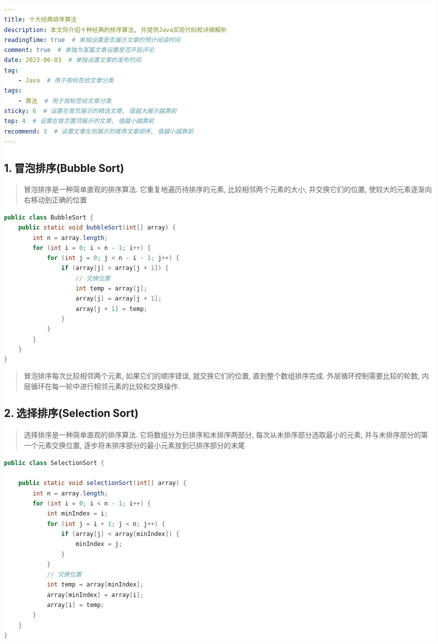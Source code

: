 ```yaml
---
title: 十大经典排序算法
description: 本文将介绍十种经典的排序算法, 并提供Java实现代码和详细解析
readingTime: true  # 单独设置是否展示文章的预计阅读时间
comment: true  # 单独为某篇文章设置是否开启评论
date: 2023-06-03  # 单独设置文章的发布时间
tag:
    - Java  # 用于按标签给文章分类
tags:
    - 算法  # 用于按标签给文章分类
sticky: 6  # 设置在首页展示的精选文章, 值越大展示越靠前
top: 4  # 设置在首页置顶展示的文章, 值越小越靠前
recommend: 3  # 设置文章左侧展示的推荐文章顺序, 值越小越靠前
---
```


## 1. 冒泡排序(Bubble Sort)

> 冒泡排序是一种简单直观的排序算法. 它重复地遍历待排序的元素, 比较相邻两个元素的大小, 并交换它们的位置, 使较大的元素逐渐向右移动到正确的位置

```java
public class BubbleSort {
    public static void bubbleSort(int[] array) {
        int n = array.length;
        for (int i = 0; i < n - 1; i++) {
            for (int j = 0; j < n - i - 1; j++) {
                if (array[j] > array[j + 1]) {
                    // 交换位置
                    int temp = array[j];
                    array[j] = array[j + 1];
                    array[j + 1] = temp;
                }
            }
        }
    }
}
```

> 冒泡排序每次比较相邻两个元素, 如果它们的顺序错误, 就交换它们的位置, 直到整个数组排序完成. 外层循环控制需要比较的轮数, 内层循环在每一轮中进行相邻元素的比较和交换操作.

## 2. 选择排序(Selection Sort)

> 选择排序是一种简单直观的排序算法. 它将数组分为已排序和未排序两部分, 每次从未排序部分选取最小的元素, 并与未排序部分的第一个元素交换位置, 逐步将未排序部分的最小元素放到已排序部分的末尾

```java
public class SelectionSort {

    public static void selectionSort(int[] array) {
        int n = array.length;
        for (int i = 0; i < n - 1; i++) {
            int minIndex = i;
            for (int j = i + 1; j < n; j++) {
                if (array[j] < array[minIndex]) {
                    minIndex = j;
                }
            }
            // 交换位置
            int temp = array[minIndex];
            array[minIndex] = array[i];
            array[i] = temp;
        }
    }
}
```
